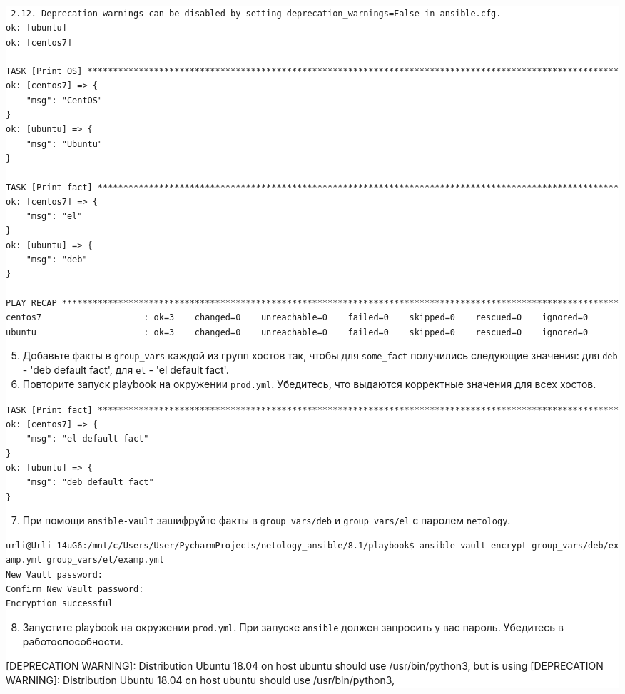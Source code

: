 ```commandline
 2.12. Deprecation warnings can be disabled by setting deprecation_warnings=False in ansible.cfg.
ok: [ubuntu]
ok: [centos7]

TASK [Print OS] ********************************************************************************************************
ok: [centos7] => {
    "msg": "CentOS"
}
ok: [ubuntu] => {
    "msg": "Ubuntu"
}

TASK [Print fact] ******************************************************************************************************
ok: [centos7] => {
    "msg": "el"
}
ok: [ubuntu] => {
    "msg": "deb"
}

PLAY RECAP *************************************************************************************************************
centos7                    : ok=3    changed=0    unreachable=0    failed=0    skipped=0    rescued=0    ignored=0
ubuntu                     : ok=3    changed=0    unreachable=0    failed=0    skipped=0    rescued=0    ignored=0
```
5. Добавьте факты в `group_vars` каждой из групп хостов так, чтобы для `some_fact` получились следующие значения: для `deb` - 'deb default fact', для `el` - 'el default fact'.
6.  Повторите запуск playbook на окружении `prod.yml`. Убедитесь, что выдаются корректные значения для всех хостов.

```commandline
TASK [Print fact] ******************************************************************************************************
ok: [centos7] => {
    "msg": "el default fact"
}
ok: [ubuntu] => {
    "msg": "deb default fact"
}
```
7. При помощи `ansible-vault` зашифруйте факты в `group_vars/deb` и `group_vars/el` с паролем `netology`.

```commandline
urli@Urli-14uG6:/mnt/c/Users/User/PycharmProjects/netology_ansible/8.1/playbook$ ansible-vault encrypt group_vars/deb/examp.yml group_vars/el/examp.yml
New Vault password:
Confirm New Vault password:
Encryption successful
```
8. Запустите playbook на окружении `prod.yml`. При запуске `ansible` должен запросить у вас пароль. Убедитесь в работоспособности.


[DEPRECATION WARNING]: Distribution Ubuntu 18.04 on host ubuntu should use /usr/bin/python3, but is using
[DEPRECATION WARNING]: Distribution Ubuntu 18.04 on host ubuntu should use /usr/bin/python3,